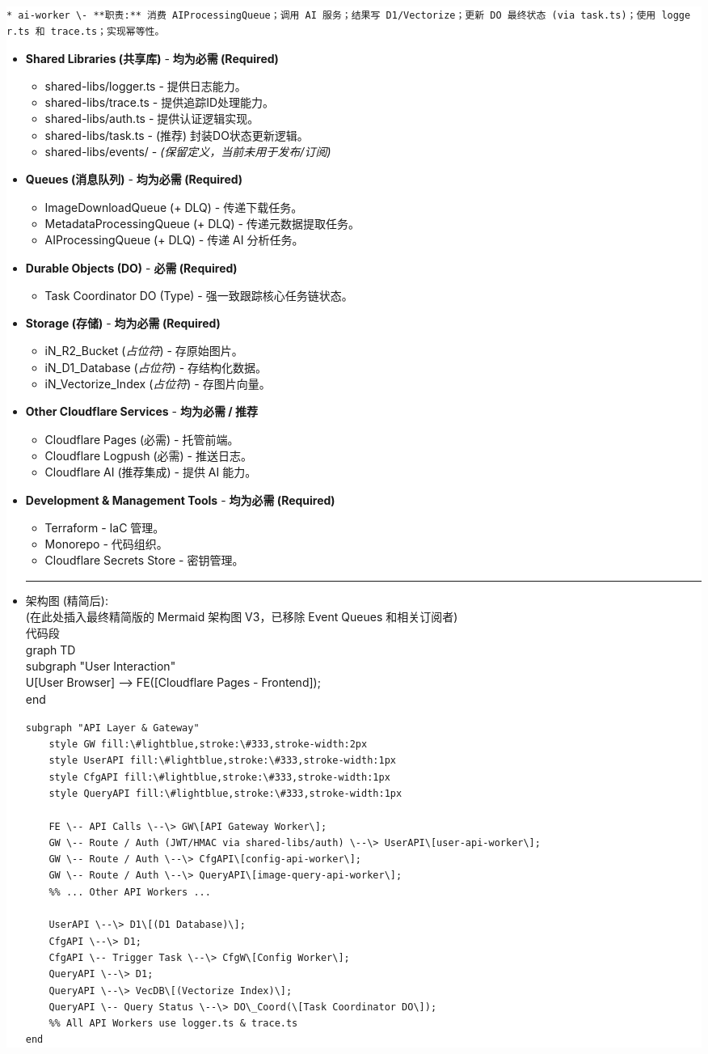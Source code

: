     * ai-worker \- **职责:** 消费 AIProcessingQueue；调用 AI 服务；结果写 D1/Vectorize；更新 DO 最终状态 (via task.ts)；使用 logger.ts 和 trace.ts；实现幂等性。  
  * **Shared Libraries (共享库)** \- **均为必需 (Required)**  
    * shared-libs/logger.ts \- 提供日志能力。  
    * shared-libs/trace.ts \- 提供追踪ID处理能力。  
    * shared-libs/auth.ts \- 提供认证逻辑实现。  
    * shared-libs/task.ts \- (推荐) 封装DO状态更新逻辑。  
    * shared-libs/events/ \- *(保留定义，当前未用于发布/订阅)*  
  * **Queues (消息队列)** \- **均为必需 (Required)**  
    * ImageDownloadQueue (+ DLQ) \- 传递下载任务。  
    * MetadataProcessingQueue (+ DLQ) \- 传递元数据提取任务。  
    * AIProcessingQueue (+ DLQ) \- 传递 AI 分析任务。  
  * **Durable Objects (DO)** \- **必需 (Required)**  
    * Task Coordinator DO (Type) \- 强一致跟踪核心任务链状态。  
  * **Storage (存储)** \- **均为必需 (Required)**  
    * iN\_R2\_Bucket (*占位符*) \- 存原始图片。  
    * iN\_D1\_Database (*占位符*) \- 存结构化数据。  
    * iN\_Vectorize\_Index (*占位符*) \- 存图片向量。  
  * **Other Cloudflare Services** \- **均为必需 / 推荐**  
    * Cloudflare Pages (必需) \- 托管前端。  
    * Cloudflare Logpush (必需) \- 推送日志。  
    * Cloudflare AI (推荐集成) \- 提供 AI 能力。  
  * **Development & Management Tools** \- **均为必需 (Required)**  
    * Terraform \- IaC 管理。  
    * Monorepo \- 代码组织。  
    * Cloudflare Secrets Store \- 密钥管理。  
* ---

  架构图 (精简后):  
  (在此处插入最终精简版的 Mermaid 架构图 V3，已移除 Event Queues 和相关订阅者)  
  代码段  
   graph TD  
      subgraph "User Interaction"  
          U\[User Browser\] \--\> FE(\[Cloudflare Pages \- Frontend\]);  
      end

      subgraph "API Layer & Gateway"  
          style GW fill:\#lightblue,stroke:\#333,stroke-width:2px  
          style UserAPI fill:\#lightblue,stroke:\#333,stroke-width:1px  
          style CfgAPI fill:\#lightblue,stroke:\#333,stroke-width:1px  
          style QueryAPI fill:\#lightblue,stroke:\#333,stroke-width:1px

          FE \-- API Calls \--\> GW\[API Gateway Worker\];  
          GW \-- Route / Auth (JWT/HMAC via shared-libs/auth) \--\> UserAPI\[user-api-worker\];  
          GW \-- Route / Auth \--\> CfgAPI\[config-api-worker\];  
          GW \-- Route / Auth \--\> QueryAPI\[image-query-api-worker\];  
          %% ... Other API Workers ...

          UserAPI \--\> D1\[(D1 Database)\];  
          CfgAPI \--\> D1;  
          CfgAPI \-- Trigger Task \--\> CfgW\[Config Worker\];  
          QueryAPI \--\> D1;  
          QueryAPI \--\> VecDB\[(Vectorize Index)\];  
          QueryAPI \-- Query Status \--\> DO\_Coord(\[Task Coordinator DO\]);  
          %% All API Workers use logger.ts & trace.ts  
      end
